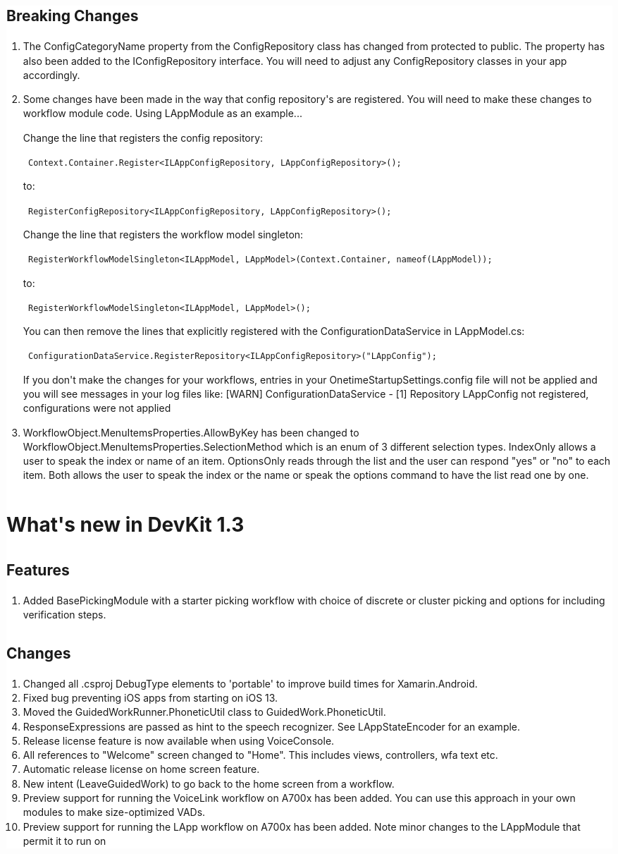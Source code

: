 ## Breaking Changes
1. The ConfigCategoryName property from the ConfigRepository class
   has changed from protected to public.  The property has also been
   added to the IConfigRepository interface.  You will need to adjust
   any ConfigRepository classes in your app accordingly.
2. Some changes have been made in the way that config repository's
   are registered.  You will need to make these changes to workflow
   module code.  Using LAppModule as an example...

   Change the line that registers the config repository:

        Context.Container.Register<ILAppConfigRepository, LAppConfigRepository>();

   to:

        RegisterConfigRepository<ILAppConfigRepository, LAppConfigRepository>();

   Change the line that registers the workflow model singleton:

        RegisterWorkflowModelSingleton<ILAppModel, LAppModel>(Context.Container, nameof(LAppModel));

   to:

        RegisterWorkflowModelSingleton<ILAppModel, LAppModel>();

   You can then remove the lines that explicitly registered with the ConfigurationDataService in LAppModel.cs:

        ConfigurationDataService.RegisterRepository<ILAppConfigRepository>("LAppConfig");

   If you don't make the changes for your workflows, entries in your
   OnetimeStartupSettings.config file will not be applied and you will
   see messages in your log files like:
   [WARN]  ConfigurationDataService - [1] Repository LAppConfig not registered, configurations were not applied
3. WorkflowObject.MenuItemsProperties.AllowByKey has been changed to WorkflowObject.MenuItemsProperties.SelectionMethod
   which is an enum of 3 different selection types.  IndexOnly allows a user to speak the index or name of an item.
   OptionsOnly reads through the list and the user can respond "yes" or "no" to each item.  Both allows the user to
   speak the index or the name or speak the options command to have the list read one by one.

# What's new in DevKit 1.3

## Features

1. Added BasePickingModule with a starter picking workflow with choice of discrete or cluster picking and options for including verification steps.

## Changes

1. Changed all .csproj DebugType elements to 'portable' to improve build times for Xamarin.Android.
2. Fixed bug preventing iOS apps from starting on iOS 13.
3. Moved the GuidedWorkRunner.PhoneticUtil class to GuidedWork.PhoneticUtil.
4. ResponseExpressions are passed as hint to the speech recognizer.  See LAppStateEncoder for an example.
5. Release license feature is now available when using VoiceConsole.
6. All references to "Welcome" screen changed to "Home".  This includes views, controllers, wfa text etc.
7. Automatic release license on home screen feature.
8. New intent (LeaveGuidedWork) to go back to the home screen from a workflow.
9. Preview support for running the VoiceLink workflow on A700x has been added.  You can use this approach in your own modules to make size-optimized VADs.
10. Preview support for running the LApp workflow on A700x has been added.  Note minor changes to the LAppModule that permit it to run on